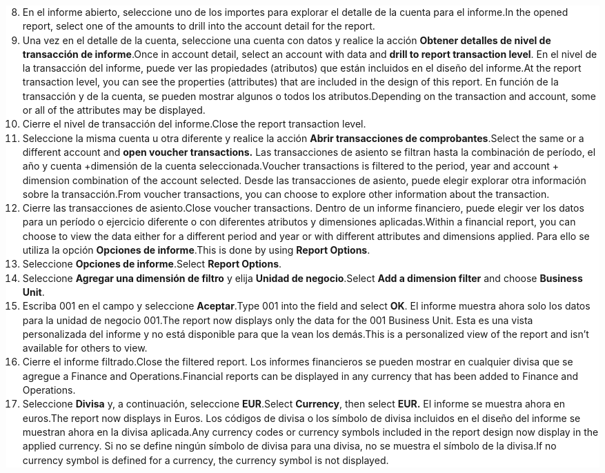 8.  <span data-ttu-id="9654c-128">En el informe abierto, seleccione uno de los importes para explorar el detalle de la cuenta para el informe.</span><span class="sxs-lookup"><span data-stu-id="9654c-128">In the opened report, select one of the amounts to drill into the account detail for the report.</span></span>
9.  <span data-ttu-id="9654c-129">Una vez en el detalle de la cuenta, seleccione una cuenta con datos y realice la acción **Obtener detalles de nivel de transacción de informe**.</span><span class="sxs-lookup"><span data-stu-id="9654c-129">Once in account detail, select an account with data and **drill to report transaction level**.</span></span> <span data-ttu-id="9654c-130">En el nivel de la transacción del informe, puede ver las propiedades (atributos) que están incluidos en el diseño del informe.</span><span class="sxs-lookup"><span data-stu-id="9654c-130">At the report transaction level, you can see the properties (attributes) that are included in the design of this report.</span></span> <span data-ttu-id="9654c-131">En función de la transacción y de la cuenta, se pueden mostrar algunos o todos los atributos.</span><span class="sxs-lookup"><span data-stu-id="9654c-131">Depending on the transaction and account, some or all of the attributes may be displayed.</span></span>
10. <span data-ttu-id="9654c-132">Cierre el nivel de transacción del informe.</span><span class="sxs-lookup"><span data-stu-id="9654c-132">Close the report transaction level.</span></span>
11. <span data-ttu-id="9654c-133">Seleccione la misma cuenta u otra diferente y realice la acción **Abrir transacciones de comprobantes**.</span><span class="sxs-lookup"><span data-stu-id="9654c-133">Select the same or a different account and **open voucher transactions.**</span></span> <span data-ttu-id="9654c-134">Las transacciones de asiento se filtran hasta la combinación de período, el año y cuenta +dimensión de la cuenta seleccionada.</span><span class="sxs-lookup"><span data-stu-id="9654c-134">Voucher transactions is filtered to the period, year and account + dimension combination of the account selected.</span></span> <span data-ttu-id="9654c-135">Desde las transacciones de asiento, puede elegir explorar otra información sobre la transacción.</span><span class="sxs-lookup"><span data-stu-id="9654c-135">From voucher transactions, you can choose to explore other information about the transaction.</span></span>
12. <span data-ttu-id="9654c-136">Cierre las transacciones de asiento.</span><span class="sxs-lookup"><span data-stu-id="9654c-136">Close voucher transactions.</span></span> <span data-ttu-id="9654c-137">Dentro de un informe financiero, puede elegir ver los datos para un período o ejercicio diferente o con diferentes atributos y dimensiones aplicadas.</span><span class="sxs-lookup"><span data-stu-id="9654c-137">Within a financial report, you can choose to view the data either for a different period and year or with different attributes and dimensions applied.</span></span> <span data-ttu-id="9654c-138">Para ello se utiliza la opción **Opciones de informe**.</span><span class="sxs-lookup"><span data-stu-id="9654c-138">This is done by using **Report Options**.</span></span>
13. <span data-ttu-id="9654c-139">Seleccione **Opciones de informe**.</span><span class="sxs-lookup"><span data-stu-id="9654c-139">Select **Report Options**.</span></span>
14. <span data-ttu-id="9654c-140">Seleccione **Agregar una dimensión de filtro** y elija **Unidad de negocio**.</span><span class="sxs-lookup"><span data-stu-id="9654c-140">Select **Add a dimension filter** and choose **Business Unit**.</span></span>
15. <span data-ttu-id="9654c-141">Escriba 001 en el campo y seleccione **Aceptar**.</span><span class="sxs-lookup"><span data-stu-id="9654c-141">Type 001 into the field and select **OK**.</span></span> <span data-ttu-id="9654c-142">El informe muestra ahora solo los datos para la unidad de negocio 001.</span><span class="sxs-lookup"><span data-stu-id="9654c-142">The report now displays only the data for the 001 Business Unit.</span></span> <span data-ttu-id="9654c-143">Esta es una vista personalizada del informe y no está disponible para que la vean los demás.</span><span class="sxs-lookup"><span data-stu-id="9654c-143">This is a personalized view of the report and isn’t available for others to view.</span></span>
16. <span data-ttu-id="9654c-144">Cierre el informe filtrado.</span><span class="sxs-lookup"><span data-stu-id="9654c-144">Close the filtered report.</span></span> <span data-ttu-id="9654c-145">Los informes financieros se pueden mostrar en cualquier divisa que se agregue a Finance and Operations.</span><span class="sxs-lookup"><span data-stu-id="9654c-145">Financial reports can be displayed in any currency that has been added to Finance and Operations.</span></span>
17. <span data-ttu-id="9654c-146">Seleccione **Divisa** y, a continuación, seleccione **EUR**.</span><span class="sxs-lookup"><span data-stu-id="9654c-146">Select **Currency**, then select **EUR.**</span></span> <span data-ttu-id="9654c-147">El informe se muestra ahora en euros.</span><span class="sxs-lookup"><span data-stu-id="9654c-147">The report now displays in Euros.</span></span> <span data-ttu-id="9654c-148">Los códigos de divisa o los símbolo de divisa incluidos en el diseño del informe se muestran ahora en la divisa aplicada.</span><span class="sxs-lookup"><span data-stu-id="9654c-148">Any currency codes or currency symbols included in the report design now display in the applied currency.</span></span> <span data-ttu-id="9654c-149">Si no se define ningún símbolo de divisa para una divisa, no se muestra el símbolo de la divisa.</span><span class="sxs-lookup"><span data-stu-id="9654c-149">If no currency symbol is defined for a currency, the currency symbol is not displayed.</span></span>